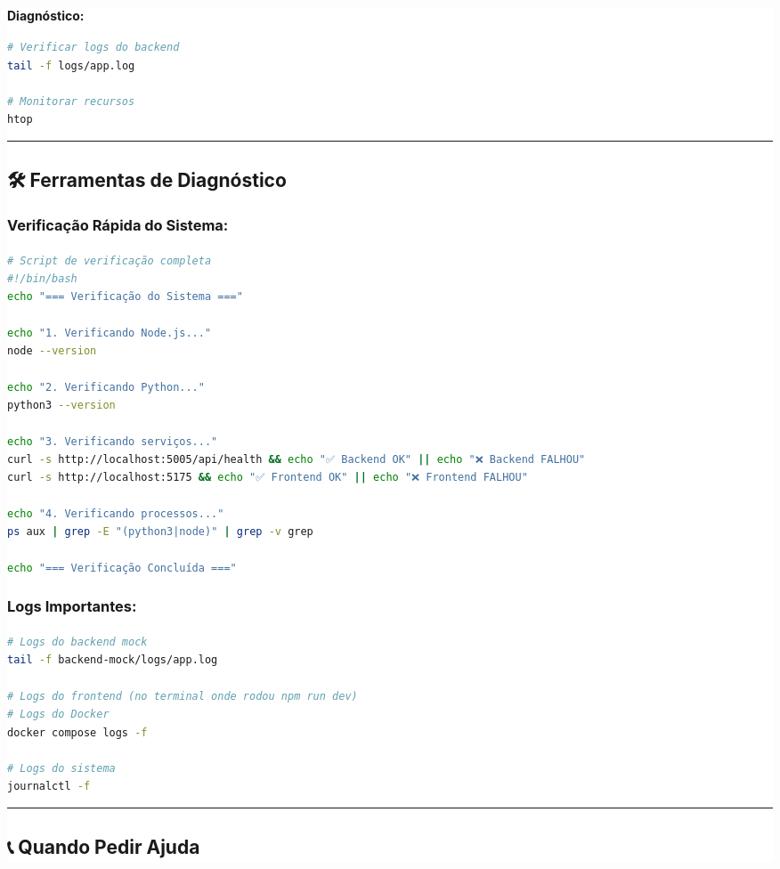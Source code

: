 **Diagnóstico:**
```bash
# Verificar logs do backend
tail -f logs/app.log

# Monitorar recursos
htop
```

---

## 🛠️ **Ferramentas de Diagnóstico**

### **Verificação Rápida do Sistema:**
```bash
# Script de verificação completa
#!/bin/bash
echo "=== Verificação do Sistema ==="

echo "1. Verificando Node.js..."
node --version

echo "2. Verificando Python..."
python3 --version

echo "3. Verificando serviços..."
curl -s http://localhost:5005/api/health && echo "✅ Backend OK" || echo "❌ Backend FALHOU"
curl -s http://localhost:5175 && echo "✅ Frontend OK" || echo "❌ Frontend FALHOU"

echo "4. Verificando processos..."
ps aux | grep -E "(python3|node)" | grep -v grep

echo "=== Verificação Concluída ==="
```

### **Logs Importantes:**
```bash
# Logs do backend mock
tail -f backend-mock/logs/app.log

# Logs do frontend (no terminal onde rodou npm run dev)
# Logs do Docker
docker compose logs -f

# Logs do sistema
journalctl -f
```

---

## 📞 **Quando Pedir Ajuda**
